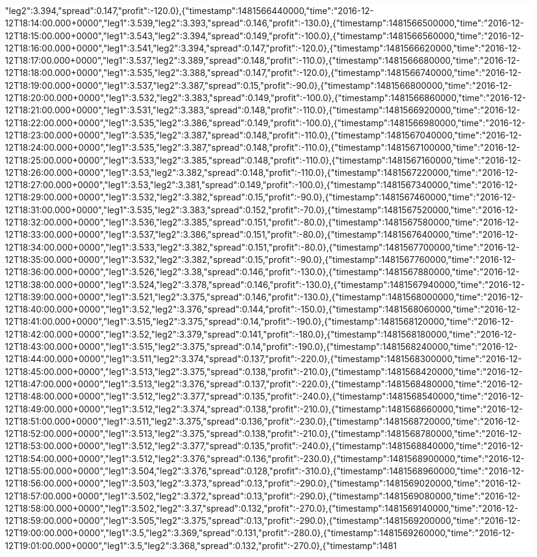 \"leg2\":3.394,\"spread\":0.147,\"profit\":-120.0},{\"timestamp\":1481566440000,\"time\":\"2016-12-12T18:14:00.000+0000\",\"leg1\":3.539,\"leg2\":3.393,\"spread\":0.146,\"profit\":-130.0},{\"timestamp\":1481566500000,\"time\":\"2016-12-12T18:15:00.000+0000\",\"leg1\":3.543,\"leg2\":3.394,\"spread\":0.149,\"profit\":-100.0},{\"timestamp\":1481566560000,\"time\":\"2016-12-12T18:16:00.000+0000\",\"leg1\":3.541,\"leg2\":3.394,\"spread\":0.147,\"profit\":-120.0},{\"timestamp\":1481566620000,\"time\":\"2016-12-12T18:17:00.000+0000\",\"leg1\":3.537,\"leg2\":3.389,\"spread\":0.148,\"profit\":-110.0},{\"timestamp\":1481566680000,\"time\":\"2016-12-12T18:18:00.000+0000\",\"leg1\":3.535,\"leg2\":3.388,\"spread\":0.147,\"profit\":-120.0},{\"timestamp\":1481566740000,\"time\":\"2016-12-12T18:19:00.000+0000\",\"leg1\":3.537,\"leg2\":3.387,\"spread\":0.15,\"profit\":-90.0},{\"timestamp\":1481566800000,\"time\":\"2016-12-12T18:20:00.000+0000\",\"leg1\":3.532,\"leg2\":3.383,\"spread\":0.149,\"profit\":-100.0},{\"timestamp\":1481566860000,\"time\":\"2016-12-12T18:21:00.000+0000\",\"leg1\":3.531,\"leg2\":3.383,\"spread\":0.148,\"profit\":-110.0},{\"timestamp\":1481566920000,\"time\":\"2016-12-12T18:22:00.000+0000\",\"leg1\":3.535,\"leg2\":3.386,\"spread\":0.149,\"profit\":-100.0},{\"timestamp\":1481566980000,\"time\":\"2016-12-12T18:23:00.000+0000\",\"leg1\":3.535,\"leg2\":3.387,\"spread\":0.148,\"profit\":-110.0},{\"timestamp\":1481567040000,\"time\":\"2016-12-12T18:24:00.000+0000\",\"leg1\":3.535,\"leg2\":3.387,\"spread\":0.148,\"profit\":-110.0},{\"timestamp\":1481567100000,\"time\":\"2016-12-12T18:25:00.000+0000\",\"leg1\":3.533,\"leg2\":3.385,\"spread\":0.148,\"profit\":-110.0},{\"timestamp\":1481567160000,\"time\":\"2016-12-12T18:26:00.000+0000\",\"leg1\":3.53,\"leg2\":3.382,\"spread\":0.148,\"profit\":-110.0},{\"timestamp\":1481567220000,\"time\":\"2016-12-12T18:27:00.000+0000\",\"leg1\":3.53,\"leg2\":3.381,\"spread\":0.149,\"profit\":-100.0},{\"timestamp\":1481567340000,\"time\":\"2016-12-12T18:29:00.000+0000\",\"leg1\":3.532,\"leg2\":3.382,\"spread\":0.15,\"profit\":-90.0},{\"timestamp\":1481567460000,\"time\":\"2016-12-12T18:31:00.000+0000\",\"leg1\":3.535,\"leg2\":3.383,\"spread\":0.152,\"profit\":-70.0},{\"timestamp\":1481567520000,\"time\":\"2016-12-12T18:32:00.000+0000\",\"leg1\":3.536,\"leg2\":3.385,\"spread\":0.151,\"profit\":-80.0},{\"timestamp\":1481567580000,\"time\":\"2016-12-12T18:33:00.000+0000\",\"leg1\":3.537,\"leg2\":3.386,\"spread\":0.151,\"profit\":-80.0},{\"timestamp\":1481567640000,\"time\":\"2016-12-12T18:34:00.000+0000\",\"leg1\":3.533,\"leg2\":3.382,\"spread\":0.151,\"profit\":-80.0},{\"timestamp\":1481567700000,\"time\":\"2016-12-12T18:35:00.000+0000\",\"leg1\":3.532,\"leg2\":3.382,\"spread\":0.15,\"profit\":-90.0},{\"timestamp\":1481567760000,\"time\":\"2016-12-12T18:36:00.000+0000\",\"leg1\":3.526,\"leg2\":3.38,\"spread\":0.146,\"profit\":-130.0},{\"timestamp\":1481567880000,\"time\":\"2016-12-12T18:38:00.000+0000\",\"leg1\":3.524,\"leg2\":3.378,\"spread\":0.146,\"profit\":-130.0},{\"timestamp\":1481567940000,\"time\":\"2016-12-12T18:39:00.000+0000\",\"leg1\":3.521,\"leg2\":3.375,\"spread\":0.146,\"profit\":-130.0},{\"timestamp\":1481568000000,\"time\":\"2016-12-12T18:40:00.000+0000\",\"leg1\":3.52,\"leg2\":3.376,\"spread\":0.144,\"profit\":-150.0},{\"timestamp\":1481568060000,\"time\":\"2016-12-12T18:41:00.000+0000\",\"leg1\":3.515,\"leg2\":3.375,\"spread\":0.14,\"profit\":-190.0},{\"timestamp\":1481568120000,\"time\":\"2016-12-12T18:42:00.000+0000\",\"leg1\":3.52,\"leg2\":3.379,\"spread\":0.141,\"profit\":-180.0},{\"timestamp\":1481568180000,\"time\":\"2016-12-12T18:43:00.000+0000\",\"leg1\":3.515,\"leg2\":3.375,\"spread\":0.14,\"profit\":-190.0},{\"timestamp\":1481568240000,\"time\":\"2016-12-12T18:44:00.000+0000\",\"leg1\":3.511,\"leg2\":3.374,\"spread\":0.137,\"profit\":-220.0},{\"timestamp\":1481568300000,\"time\":\"2016-12-12T18:45:00.000+0000\",\"leg1\":3.513,\"leg2\":3.375,\"spread\":0.138,\"profit\":-210.0},{\"timestamp\":1481568420000,\"time\":\"2016-12-12T18:47:00.000+0000\",\"leg1\":3.513,\"leg2\":3.376,\"spread\":0.137,\"profit\":-220.0},{\"timestamp\":1481568480000,\"time\":\"2016-12-12T18:48:00.000+0000\",\"leg1\":3.512,\"leg2\":3.377,\"spread\":0.135,\"profit\":-240.0},{\"timestamp\":1481568540000,\"time\":\"2016-12-12T18:49:00.000+0000\",\"leg1\":3.512,\"leg2\":3.374,\"spread\":0.138,\"profit\":-210.0},{\"timestamp\":1481568660000,\"time\":\"2016-12-12T18:51:00.000+0000\",\"leg1\":3.511,\"leg2\":3.375,\"spread\":0.136,\"profit\":-230.0},{\"timestamp\":1481568720000,\"time\":\"2016-12-12T18:52:00.000+0000\",\"leg1\":3.513,\"leg2\":3.375,\"spread\":0.138,\"profit\":-210.0},{\"timestamp\":1481568780000,\"time\":\"2016-12-12T18:53:00.000+0000\",\"leg1\":3.512,\"leg2\":3.377,\"spread\":0.135,\"profit\":-240.0},{\"timestamp\":1481568840000,\"time\":\"2016-12-12T18:54:00.000+0000\",\"leg1\":3.512,\"leg2\":3.376,\"spread\":0.136,\"profit\":-230.0},{\"timestamp\":1481568900000,\"time\":\"2016-12-12T18:55:00.000+0000\",\"leg1\":3.504,\"leg2\":3.376,\"spread\":0.128,\"profit\":-310.0},{\"timestamp\":1481568960000,\"time\":\"2016-12-12T18:56:00.000+0000\",\"leg1\":3.503,\"leg2\":3.373,\"spread\":0.13,\"profit\":-290.0},{\"timestamp\":1481569020000,\"time\":\"2016-12-12T18:57:00.000+0000\",\"leg1\":3.502,\"leg2\":3.372,\"spread\":0.13,\"profit\":-290.0},{\"timestamp\":1481569080000,\"time\":\"2016-12-12T18:58:00.000+0000\",\"leg1\":3.502,\"leg2\":3.37,\"spread\":0.132,\"profit\":-270.0},{\"timestamp\":1481569140000,\"time\":\"2016-12-12T18:59:00.000+0000\",\"leg1\":3.505,\"leg2\":3.375,\"spread\":0.13,\"profit\":-290.0},{\"timestamp\":1481569200000,\"time\":\"2016-12-12T19:00:00.000+0000\",\"leg1\":3.5,\"leg2\":3.369,\"spread\":0.131,\"profit\":-280.0},{\"timestamp\":1481569260000,\"time\":\"2016-12-12T19:01:00.000+0000\",\"leg1\":3.5,\"leg2\":3.368,\"spread\":0.132,\"profit\":-270.0},{\"timestamp\":1481